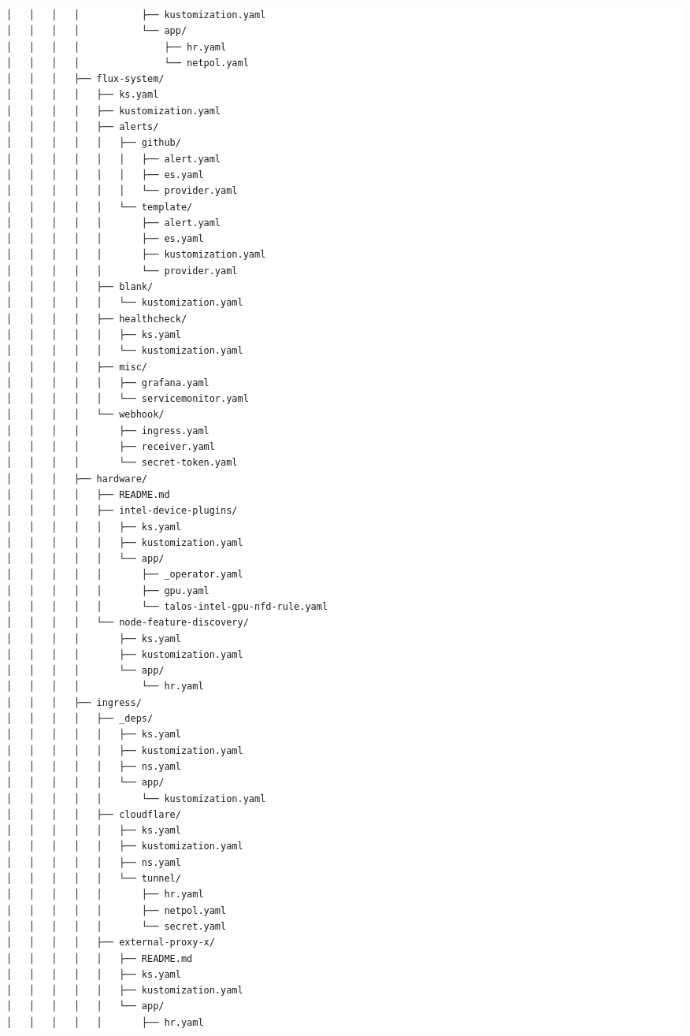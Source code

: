     │   │   │   │           ├── kustomization.yaml
    │   │   │   │           └── app/
    │   │   │   │               ├── hr.yaml
    │   │   │   │               └── netpol.yaml
    │   │   │   ├── flux-system/
    │   │   │   │   ├── ks.yaml
    │   │   │   │   ├── kustomization.yaml
    │   │   │   │   ├── alerts/
    │   │   │   │   │   ├── github/
    │   │   │   │   │   │   ├── alert.yaml
    │   │   │   │   │   │   ├── es.yaml
    │   │   │   │   │   │   └── provider.yaml
    │   │   │   │   │   └── template/
    │   │   │   │   │       ├── alert.yaml
    │   │   │   │   │       ├── es.yaml
    │   │   │   │   │       ├── kustomization.yaml
    │   │   │   │   │       └── provider.yaml
    │   │   │   │   ├── blank/
    │   │   │   │   │   └── kustomization.yaml
    │   │   │   │   ├── healthcheck/
    │   │   │   │   │   ├── ks.yaml
    │   │   │   │   │   └── kustomization.yaml
    │   │   │   │   ├── misc/
    │   │   │   │   │   ├── grafana.yaml
    │   │   │   │   │   └── servicemonitor.yaml
    │   │   │   │   └── webhook/
    │   │   │   │       ├── ingress.yaml
    │   │   │   │       ├── receiver.yaml
    │   │   │   │       └── secret-token.yaml
    │   │   │   ├── hardware/
    │   │   │   │   ├── README.md
    │   │   │   │   ├── intel-device-plugins/
    │   │   │   │   │   ├── ks.yaml
    │   │   │   │   │   ├── kustomization.yaml
    │   │   │   │   │   └── app/
    │   │   │   │   │       ├── _operator.yaml
    │   │   │   │   │       ├── gpu.yaml
    │   │   │   │   │       └── talos-intel-gpu-nfd-rule.yaml
    │   │   │   │   └── node-feature-discovery/
    │   │   │   │       ├── ks.yaml
    │   │   │   │       ├── kustomization.yaml
    │   │   │   │       └── app/
    │   │   │   │           └── hr.yaml
    │   │   │   ├── ingress/
    │   │   │   │   ├── _deps/
    │   │   │   │   │   ├── ks.yaml
    │   │   │   │   │   ├── kustomization.yaml
    │   │   │   │   │   ├── ns.yaml
    │   │   │   │   │   └── app/
    │   │   │   │   │       └── kustomization.yaml
    │   │   │   │   ├── cloudflare/
    │   │   │   │   │   ├── ks.yaml
    │   │   │   │   │   ├── kustomization.yaml
    │   │   │   │   │   ├── ns.yaml
    │   │   │   │   │   └── tunnel/
    │   │   │   │   │       ├── hr.yaml
    │   │   │   │   │       ├── netpol.yaml
    │   │   │   │   │       └── secret.yaml
    │   │   │   │   ├── external-proxy-x/
    │   │   │   │   │   ├── README.md
    │   │   │   │   │   ├── ks.yaml
    │   │   │   │   │   ├── kustomization.yaml
    │   │   │   │   │   └── app/
    │   │   │   │   │       ├── hr.yaml